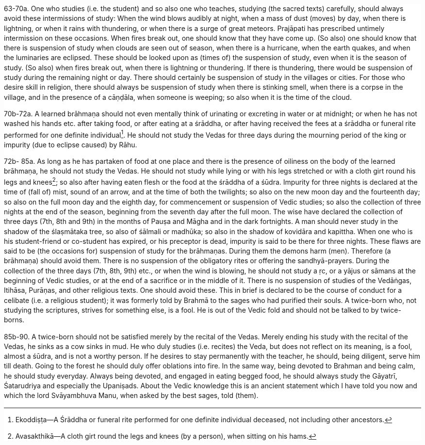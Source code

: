 63-70a. One who studies (i.e. the student) and so also one who teaches, studying (the sacred texts) carefully, should always avoid these intermissions of study: When the wind blows audibly at night, when a mass of dust (moves) by day, when there is lightning, or when it rains with thundering, or when there is a surge of great meteors. Prajāpati has prescribed untimely intermission on these occasions. When fires break out, one should know that they have come up. (So also) one should know that there is suspension of study when clouds are seen out of season, when there is a hurricane, when the earth quakes, and when the luminaries are eclipsed. These should be looked upon as (times of) the suspension of study, even when it is the season of study. (So also) when fires break out, when there is lightning or thundering. If there is thundering, there would be suspension of study during the remaining night or day. There should certainly be suspension of study in the villages or cities. For those who desire skill in religion, there should always be suspension of study when there is stinking smell, when there is a corpse in the village, and in the presence of a cāṇḍāla, when someone is weeping; so also when it is the time of the cloud.

70b-72a. A learned brāhmaṇa should not even mentally think of urinating or excreting in water or at midnight; or when he has not washed his hands etc. after taking food, or after eating at a śrāddha, or after having received the fees at a śrāddha or funeral rite performed for one definite individual[^2]. He should not study the Vedas for three days during the mourning period of the king or impurity (due to eclipse caused) by Rāhu.

[^2]:  Ekoddiṣṭa—A Śrāddha or funeral rite performed for one definite individual deceased, not including other ancestors.

72b- 85a. As long as he has partaken of food at one place and there is the presence of oiliness on the body of the learned brāhmaṇa, he should not study the Vedas. He should not study while lying or with his legs stretched or with a cloth girt round his legs and knees[^3]; so also after having eaten flesh or the food at the śrāddha of a śūdra. Impurity for three nights is declared at the time of (fall of) mist, sound of an arrow, and at the time of both the twilights; so also on the new moon day and the fourteenth day; so also on the full moon day and the eighth day, for commencement or suspension of Vedic studies; so also the collection of three nights at the end of the season, beginning from the seventh day after the full moon. The wise have declared the collection of three days (7th, 8th and 9th) in the months of Pauṣa and Māgha and in the dark fortnights. A man should never study in the shadow of the ślaṣmātaka tree, so also of śālmali or madhūka; so also in the shadow of kovidāra and kapittha. When one who is his student-friend or co-student has expired, or his preceptor is dead, impurity is said to be there for three nights. These flaws are said to be (the occasions for) suspension of study for the brāhmaṇas. During them the demons harm (men). Therefore (a brāhmaṇa) should avoid them. There is no suspension of the obligatory rites or offering the sandhyā-prayers. During the collection of the three days (7th, 8th, 9th) etc., or when the wind is blowing, he should not study a ṛc, or a yājus or sāmans at the beginning of Vedic studies, or at the end of a sacrifice or in the middle of it. There is no suspension of studies of the Vedāṅgas, Itihāsa, Purāṇas, and other religious texts. One should avoid these. This in brief is declared to be the course of conduct for a celibate (i.e. a religious student); it was formerly told by Brahmā to the sages who had purified their souls. A twice-born who, not studying the scriptures, strives for something else, is a fool. He is out of the Vedic fold and should not be talked to by twice-borns.

[^3]:  Avasakthikā—A cloth girt round the legs and knees (by a person), when sitting on his hams.

85b-90. A twice-born should not be satisfied merely by the recital of the Vedas. Merely ending his study with the recital of the Vedas, he sinks as a cow sinks in mud. He who duly studies (i.e. recites) the Veda, but does not reflect on its meaning, is a fool, almost a śūdra, and is not a worthy person. If he desires to stay permanently with the teacher, he should, being diligent, serve him till death. Going to the forest he should duly offer oblations into fire. In the same way, being devoted to Brahman and being calm, he should study everyday. Always being devoted, and engaged in eating begged food, he should always study the Gāyatrī, Śatarudriya and especially the Upaniṣads. About the Vedic knowledge this is an ancient statement which I have told you now and which the lord Svāyambhuva Manu, when asked by the best sages, told (them).







[^1]:  Vyāhṛti—A mystic word uttered by every Brāhmaṇa in performing his daily sandhyā-adoration. These syllables are three: Bhūr, Bhuvas and Svar, usually repeated after ‘Om’ (See Manu. 2.76). According to some, they are seven.